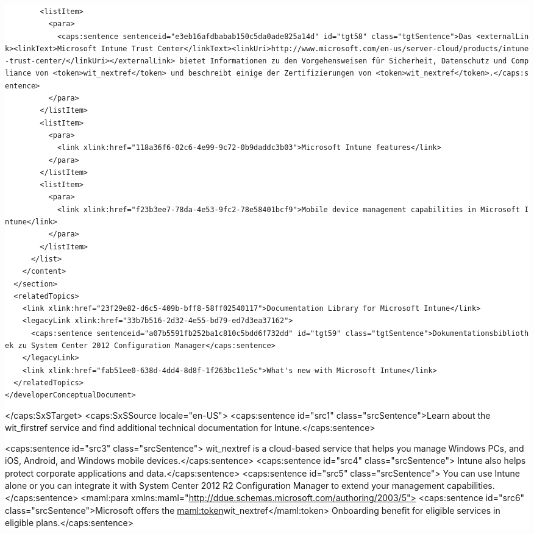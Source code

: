             <listItem>
              <para>
                <caps:sentence sentenceid="e3eb16afdbabab150c5da0ade825a14d" id="tgt58" class="tgtSentence">Das <externalLink><linkText>Microsoft Intune Trust Center</linkText><linkUri>http://www.microsoft.com/en-us/server-cloud/products/intune-trust-center/</linkUri></externalLink> bietet Informationen zu den Vorgehensweisen für Sicherheit, Datenschutz und Compliance von <token>wit_nextref</token> und beschreibt einige der Zertifizierungen von <token>wit_nextref</token>.</caps:sentence>
              </para>
            </listItem>
            <listItem>
              <para>
                <link xlink:href="118a36f6-02c6-4e99-9c72-0b9daddc3b03">Microsoft Intune features</link>
              </para>
            </listItem>
            <listItem>
              <para>
                <link xlink:href="f23b3ee7-78da-4e53-9fc2-78e58401bcf9">Mobile device management capabilities in Microsoft Intune</link>
              </para>
            </listItem>
          </list>
        </content>
      </section>
      <relatedTopics>
        <link xlink:href="23f29e82-d6c5-409b-bff8-58ff02540117">Documentation Library for Microsoft Intune</link>
        <legacyLink xlink:href="33b7b516-2d32-4e55-bd79-ed7d3ea37162">
          <caps:sentence sentenceid="a07b5591fb252ba1c810c5bdd6f732dd" id="tgt59" class="tgtSentence">Dokumentationsbibliothek zu System Center 2012 Configuration Manager</caps:sentence>
        </legacyLink>
        <link xlink:href="fab51ee0-638d-4dd4-8d8f-1f263bc11e5c">What's new with Microsoft Intune</link>
      </relatedTopics>
    </developerConceptualDocument>
  </caps:SxSTarget>
  <caps:SxSSource locale="en-US">
    <developerConceptualDocument xsi:schemaLocation="http://ddue.schemas.microsoft.com/authoring/2003/5 http://dduestorage.blob.core.windows.net/ddueschema/developer.xsd" xmlns="http://ddue.schemas.microsoft.com/authoring/2003/5" xmlns:xlink="http://www.w3.org/1999/xlink" xmlns:xsi="http://www.w3.org/2001/XMLSchema-instance">
      <introduction>
        <para>
          <caps:sentence id="src1" class="srcSentence">Learn about the <token>wit_firstref</token> service and find additional technical documentation for Intune.</caps:sentence>
        </para>
      </introduction>
      <section>
        <title>
          <caps:sentence id="src2" class="srcSentence">Service Description</caps:sentence>
        </title>
        <content>
          <para>
            <caps:sentence id="src3" class="srcSentence">
              <token>wit_nextref</token> is a cloud-based service that helps you manage Windows PCs, and iOS, Android, and Windows mobile devices.</caps:sentence>
            <caps:sentence id="src4" class="srcSentence"> Intune also helps protect corporate applications and data.</caps:sentence>
            <caps:sentence id="src5" class="srcSentence"> You can use Intune alone or you can integrate it with System Center 2012 R2 Configuration Manager to extend your management capabilities.</caps:sentence>
          </para>
          <maml:para xmlns:maml="http://ddue.schemas.microsoft.com/authoring/2003/5">
            <caps:sentence id="src6" class="srcSentence">Microsoft offers the <maml:token>wit_nextref</maml:token> Onboarding benefit for eligible services in eligible plans.</caps:sentence>